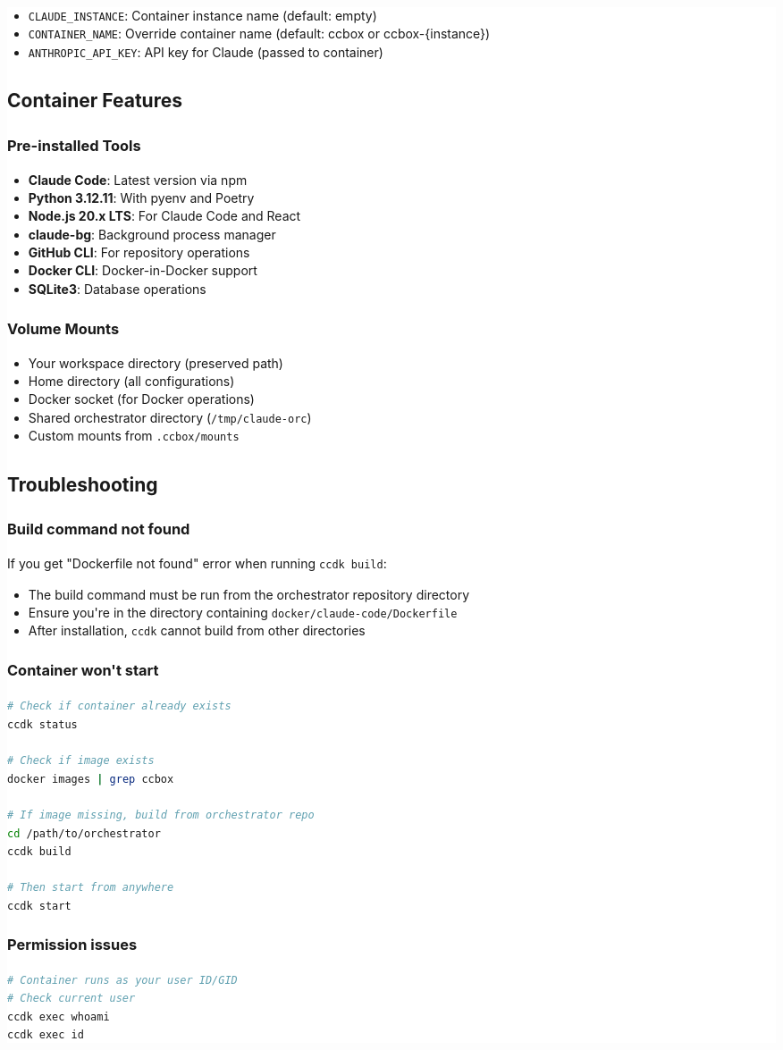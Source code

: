 - `CLAUDE_INSTANCE`: Container instance name (default: empty)
- `CONTAINER_NAME`: Override container name (default: ccbox or ccbox-{instance})
- `ANTHROPIC_API_KEY`: API key for Claude (passed to container)

## Container Features

### Pre-installed Tools
- **Claude Code**: Latest version via npm
- **Python 3.12.11**: With pyenv and Poetry
- **Node.js 20.x LTS**: For Claude Code and React
- **claude-bg**: Background process manager
- **GitHub CLI**: For repository operations
- **Docker CLI**: Docker-in-Docker support
- **SQLite3**: Database operations

### Volume Mounts
- Your workspace directory (preserved path)
- Home directory (all configurations)
- Docker socket (for Docker operations)
- Shared orchestrator directory (`/tmp/claude-orc`)
- Custom mounts from `.ccbox/mounts`

## Troubleshooting

### Build command not found
If you get "Dockerfile not found" error when running `ccdk build`:
- The build command must be run from the orchestrator repository directory
- Ensure you're in the directory containing `docker/claude-code/Dockerfile`
- After installation, `ccdk` cannot build from other directories

### Container won't start
```bash
# Check if container already exists
ccdk status

# Check if image exists
docker images | grep ccbox

# If image missing, build from orchestrator repo
cd /path/to/orchestrator
ccdk build

# Then start from anywhere
ccdk start
```

### Permission issues
```bash
# Container runs as your user ID/GID
# Check current user
ccdk exec whoami
ccdk exec id
```
